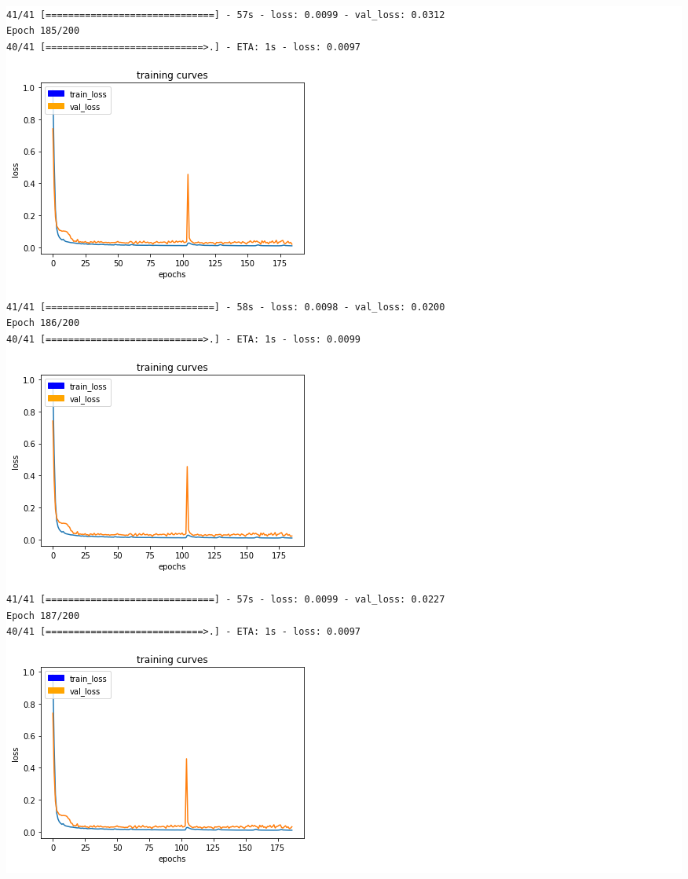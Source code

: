 
    41/41 [==============================] - 57s - loss: 0.0099 - val_loss: 0.0312
    Epoch 185/200
    40/41 [============================>.] - ETA: 1s - loss: 0.0097


![png](../misc_img/output_19_369.png)


    41/41 [==============================] - 58s - loss: 0.0098 - val_loss: 0.0200
    Epoch 186/200
    40/41 [============================>.] - ETA: 1s - loss: 0.0099


![png](../misc_img/output_19_371.png)


    41/41 [==============================] - 57s - loss: 0.0099 - val_loss: 0.0227
    Epoch 187/200
    40/41 [============================>.] - ETA: 1s - loss: 0.0097


![png](../misc_img/output_19_373.png)
